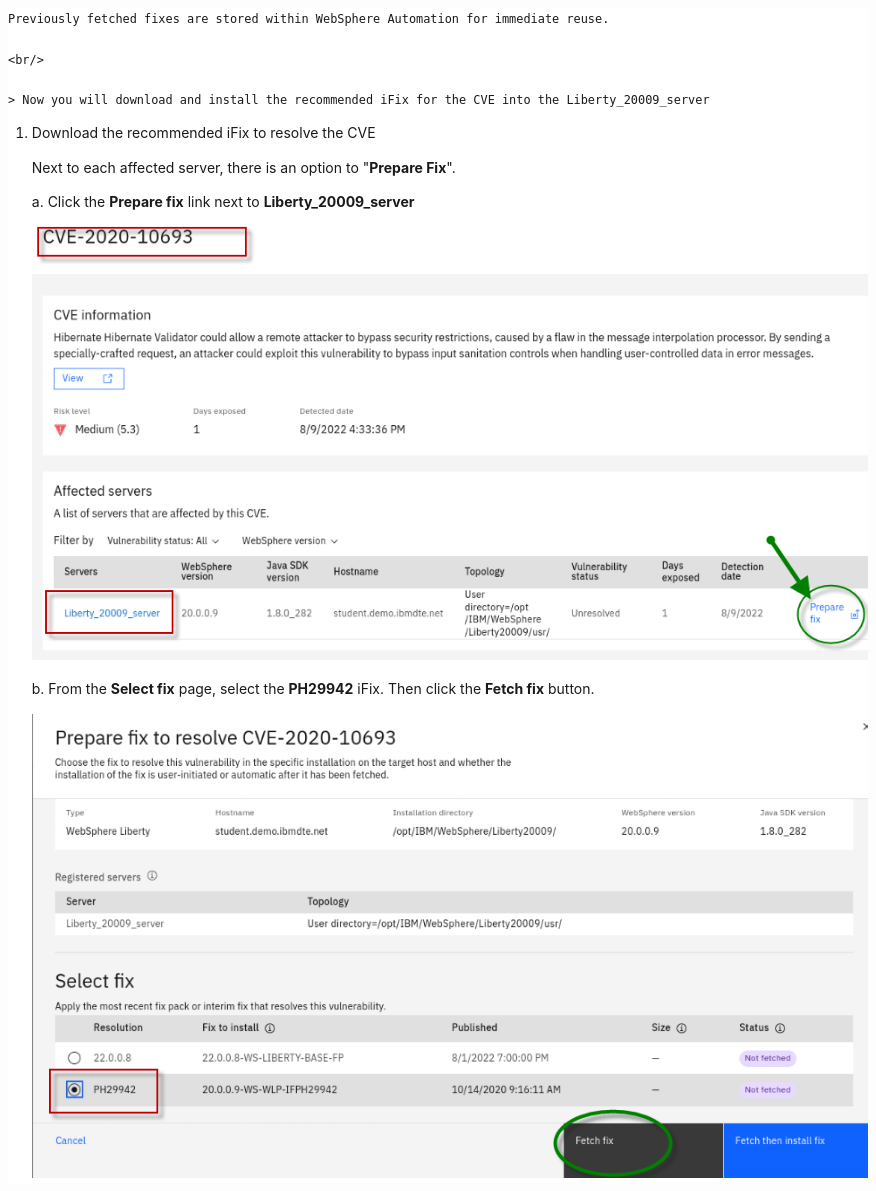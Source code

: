     Previously fetched fixes are stored within WebSphere Automation for immediate reuse. 

    <br/>  

    > Now you will download and install the recommended iFix for the CVE into the Liberty_20009_server    

1. Download the recommended iFix to resolve the CVE
 
    Next to each affected server, there is an option to "**Prepare Fix**". 
    
    a. Click the **Prepare fix** link next to **Liberty_20009_server**  

    ![](./lab1-media/media/image105.png)

    b. From the **Select fix** page, select the **PH29942** iFix. Then click the **Fetch fix** button. 

    ![](./lab1-media/media/image106.png)
